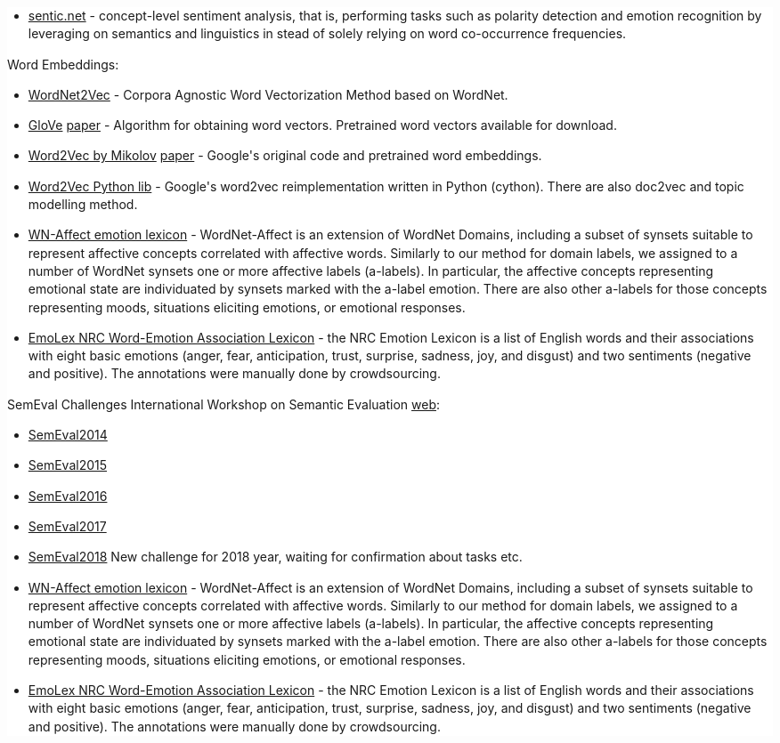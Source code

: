 * [sentic.net](http://sentic.net/) -  concept-level sentiment analysis, that is, performing tasks such as polarity detection and emotion recognition by leveraging on semantics and linguistics in stead of solely relying on word co-occurrence frequencies.

Word Embeddings:

* [WordNet2Vec](https://arxiv.org/pdf/1606.03335.pdf) - Corpora Agnostic Word Vectorization Method based on WordNet.

* [GloVe](http://nlp.stanford.edu/projects/glove/) [paper](http://nlp.stanford.edu/pubs/glove.pdf) - Algorithm for obtaining word vectors. Pretrained word vectors available for download.

* [Word2Vec by Mikolov](https://code.google.com/archive/p/word2vec/) [paper](http://papers.nips.cc/paper/5021-distributed-representations-of-words-and-phrases-and-their-compositionality.pdf) - Google's original code and pretrained word embeddings.

* [Word2Vec Python lib](https://github.com/RaRe-Technologies/gensim) - Google's word2vec reimplementation written in Python (cython). There are also doc2vec and topic modelling method.

* [WN-Affect emotion lexicon](http://wndomains.fbk.eu/wnaffect.html) - WordNet-Affect is an extension of WordNet Domains, including a subset of synsets suitable to represent affective concepts correlated with affective words. Similarly to our method for domain labels, we assigned to a number of WordNet synsets one or more affective labels (a-labels). In particular, the affective concepts representing emotional state are individuated by synsets marked with the a-label emotion. There are also other a-labels for those concepts representing moods, situations eliciting emotions, or emotional responses.

* [EmoLex NRC Word-Emotion Association Lexicon](http://saifmohammad.com/WebPages/NRC-Emotion-Lexicon.htm) - the NRC Emotion Lexicon is a list of English words and their associations with eight basic emotions (anger, fear, anticipation, trust, surprise, sadness, joy, and disgust) and two sentiments (negative and positive). The annotations were manually done by crowdsourcing.

SemEval Challenges International Workshop on Semantic Evaluation [web](http://aclweb.org/aclwiki/index.php?title=SemEval_3):

* [SemEval2014](http://alt.qcri.org/semeval2014/index.php?id=tasks)

* [SemEval2015](http://alt.qcri.org/semeval2015/index.php?id=tasks)

* [SemEval2016](http://alt.qcri.org/semeval2016/index.php?id=tasks)

* [SemEval2017](http://alt.qcri.org/semeval2017/index.php?id=tasks)

* [SemEval2018](http://alt.qcri.org/semeval2018/) New challenge for 2018 
year, waiting for confirmation about tasks etc.

* [WN-Affect emotion lexicon](http://wndomains.fbk.eu/wnaffect.html) - WordNet-Affect is an extension of WordNet Domains, including a subset of synsets suitable to represent affective concepts correlated with affective words. Similarly to our method for domain labels, we assigned to a number of WordNet synsets one or more affective labels (a-labels). In particular, the affective concepts representing emotional state are individuated by synsets marked with the a-label emotion. There are also other a-labels for those concepts representing moods, situations eliciting emotions, or emotional responses.

* [EmoLex NRC Word-Emotion Association Lexicon](http://saifmohammad.com/WebPages/NRC-Emotion-Lexicon.htm) - the NRC Emotion Lexicon is a list of English words and their associations with eight basic emotions (anger, fear, anticipation, trust, surprise, sadness, joy, and disgust) and two sentiments (negative and positive). The annotations were manually done by crowdsourcing.
